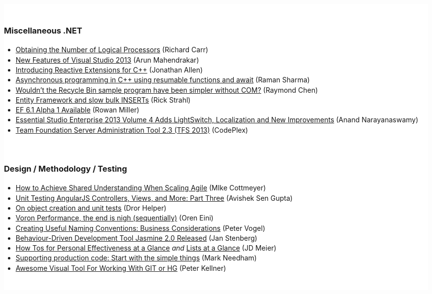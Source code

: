 &nbsp;

### <a name="dotnet"></a>Miscellaneous .NET

  * <a href="http://feedproxy.google.com/~r/BlackwaspLatestAdditions/~3/Gf0W61JwYMs/RSSLanding.aspx" target="_blank">Obtaining the Number of Logical Processors</a> (Richard Carr)
  * <a href="http://feedproxy.google.com/~r/nmarun/~3/K2jJQpzAeLg/new-features-of-visual-studio-2013.aspx" target="_blank">New Features of Visual Studio 2013</a> (Arun Mahendrakar)
  * <a href="http://www.infoq.com/news/2013/12/rx-cpp" target="_blank">Introducing Reactive Extensions for C++</a> (Jonathan Allen)
  * <a href="http://blogs.msdn.com/b/vcblog/archive/2013/12/20/asynchronous-programming-in-c-using-resumable-functions-and-await.aspx" target="_blank">Asynchronous programming in C++ using resumable functions and await</a> (Raman Sharma)
  * <a href="http://blogs.msdn.com/b/oldnewthing/archive/2013/12/20/10483672.aspx" target="_blank">Wouldn&#8217;t the Recycle Bin sample program have been simpler without COM?</a> (Raymond Chen)
  * <a href="http://feedproxy.google.com/~r/RickStrahl/~3/AkBI87NgiWo/Entity-Framework-and-slow-bulk-INSERTs" target="_blank">Entity Framework and slow bulk INSERTs</a> (Rick Strahl)
  * <a href="http://blogs.msdn.com/b/adonet/archive/2013/12/20/ef-6-1-alpha-1-available.aspx" target="_blank">EF 6.1 Alpha 1 Available</a> (Rowan Miller)
  * <a href="http://www.infoq.com/news/2013/12/essential-studio-2013-volume-4" target="_blank">Essential Studio Enterprise 2013 Volume 4 Adds LightSwitch, Localization and New Improvements</a> (Anand Narayanaswamy)
  * <a href="http://tfsadmin.codeplex.com/releases/view/116184" target="_blank">Team Foundation Server Administration Tool 2.3 (TFS 2013)</a> (CodePlex)

&nbsp;

### <a name="design"></a>Design / Methodology / Testing

  * <a href="http://feeds.dzone.com/~r/zones/architects/~3/QxkUxVeGYB4/how-achieve-shared" target="_blank">How to Achieve Shared Understanding When Scaling Agile</a> (MIke Cottmeyer)
  * <a href="http://css.dzone.com/articles/unit-testing-angularjs" target="_blank">Unit Testing AngularJS Controllers, Views, and More: Part Three</a> (Avishek Sen Gupta)
  * <a href="http://feedproxy.google.com/~r/HelperCode/~3/dPQU7PyzTjQ/on-object-creation-and-unit-tests.html" target="_blank">On object creation and unit tests</a> (Dror Helper)
  * <a href="http://feedproxy.google.com/~r/AyendeRahien/~3/H8U86dBNm0c/voron-performance-the-end-is-nigh-sequentially" target="_blank">Voron Performance, the end is nigh (sequentially)</a> (Oren Eini)
  * <a href="http://visualstudiomagazine.com/articles/2013/12/01/creating-useful-naming-conventions.aspx" target="_blank">Creating Useful Naming Conventions: Business Considerations</a> (Peter Vogel)
  * <a href="http://www.infoq.com/news/2013/12/bdd-jasmine-2-released" target="_blank">Behaviour-Driven Development Tool Jasmine 2.0 Released</a> (Jan Stenberg)
  * <a href="http://feedproxy.google.com/~r/jmeier/~3/kAkss6zcfSA/how-tos-for-personal-effectiveness-at-a-glance.aspx" target="_blank">How Tos for Personal Effectiveness at a Glance</a> _and_ <a href="http://feedproxy.google.com/~r/jmeier/~3/psaCEWgtyug/lists-at-a-glance.aspx" target="_blank">Lists at a Glance</a> (JD Meier)
  * <a href="http://feedproxy.google.com/~r/MarkNeedham/~3/mYkjfVo00MM/" target="_blank">Supporting production code: Start with the simple things</a> (Mark Needham)
  * <a href="http://peterkellner.net/2013/12/20/awesome-visual-tool-for-working-with-git-or-hg/?utm_source=rss&utm_medium=rss&utm_campaign=awesome-visual-tool-for-working-with-git-or-hg" target="_blank">Awesome Visual Tool For Working With GIT or HG</a> (Peter Kellner)

&nbsp;
